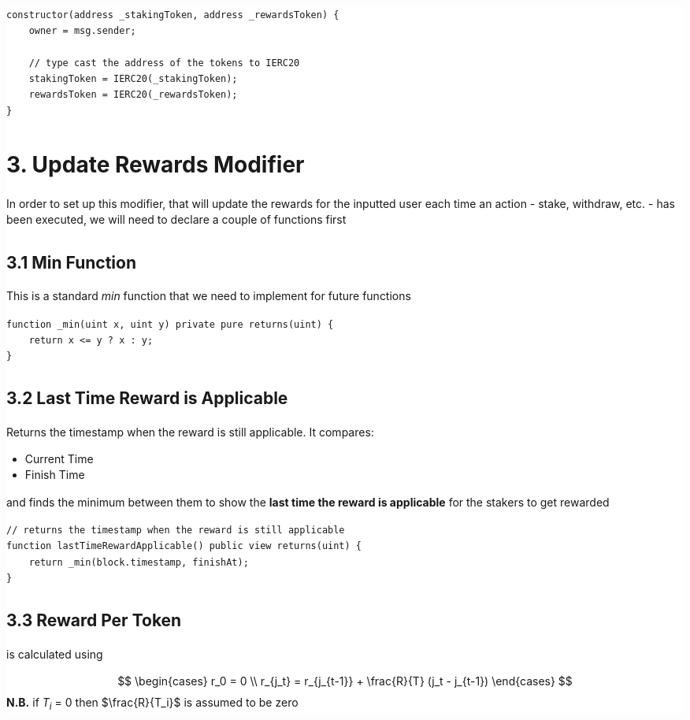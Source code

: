 ```solidity
constructor(address _stakingToken, address _rewardsToken) {
	owner = msg.sender;

	// type cast the address of the tokens to IERC20
	stakingToken = IERC20(_stakingToken);
	rewardsToken = IERC20(_rewardsToken);
}
```

# 3. Update Rewards Modifier

In order to set up this modifier, that will update the rewards for the inputted user each time an action - stake, withdraw, etc. - has been executed, we will need to declare a couple of functions first


## 3.1 Min Function

This is a standard $min$ function that we need to implement for future functions
```solidity
function _min(uint x, uint y) private pure returns(uint) {
	return x <= y ? x : y;
}
```

## 3.2 Last Time Reward is Applicable

Returns the timestamp when the reward is still applicable. It compares:
- Current Time
- Finish Time

and finds the minimum between them to show the **last time the reward is applicable** for the stakers to get rewarded

```solidity
// returns the timestamp when the reward is still applicable
function lastTimeRewardApplicable() public view returns(uint) {
	return _min(block.timestamp, finishAt);
}
```

## 3.3 Reward Per Token

is calculated using 

$$
\begin{cases}
r_0 = 0 \\
r_{j_t} = r_{j_{t-1}} + \frac{R}{T} (j_t - j_{t-1})
\end{cases}
$$
**N.B.** if $T_i$ = 0 then $\frac{R}{T_i}$ is assumed to be zero
